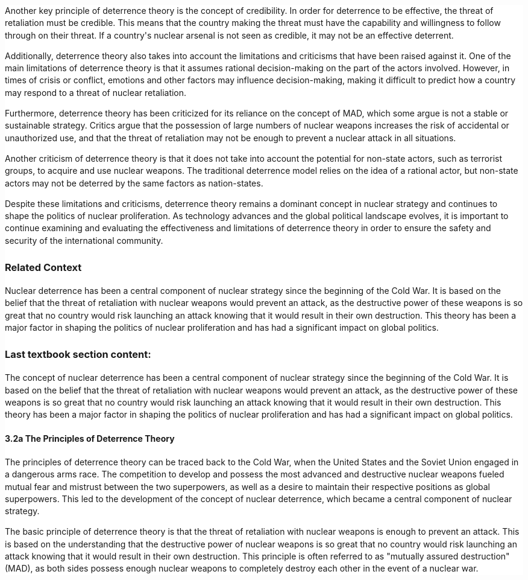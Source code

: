 Another key principle of deterrence theory is the concept of credibility. In order for deterrence to be effective, the threat of retaliation must be credible. This means that the country making the threat must have the capability and willingness to follow through on their threat. If a country's nuclear arsenal is not seen as credible, it may not be an effective deterrent.

Additionally, deterrence theory also takes into account the limitations and criticisms that have been raised against it. One of the main limitations of deterrence theory is that it assumes rational decision-making on the part of the actors involved. However, in times of crisis or conflict, emotions and other factors may influence decision-making, making it difficult to predict how a country may respond to a threat of nuclear retaliation.

Furthermore, deterrence theory has been criticized for its reliance on the concept of MAD, which some argue is not a stable or sustainable strategy. Critics argue that the possession of large numbers of nuclear weapons increases the risk of accidental or unauthorized use, and that the threat of retaliation may not be enough to prevent a nuclear attack in all situations.

Another criticism of deterrence theory is that it does not take into account the potential for non-state actors, such as terrorist groups, to acquire and use nuclear weapons. The traditional deterrence model relies on the idea of a rational actor, but non-state actors may not be deterred by the same factors as nation-states.

Despite these limitations and criticisms, deterrence theory remains a dominant concept in nuclear strategy and continues to shape the politics of nuclear proliferation. As technology advances and the global political landscape evolves, it is important to continue examining and evaluating the effectiveness and limitations of deterrence theory in order to ensure the safety and security of the international community.


### Related Context
Nuclear deterrence has been a central component of nuclear strategy since the beginning of the Cold War. It is based on the belief that the threat of retaliation with nuclear weapons would prevent an attack, as the destructive power of these weapons is so great that no country would risk launching an attack knowing that it would result in their own destruction. This theory has been a major factor in shaping the politics of nuclear proliferation and has had a significant impact on global politics.

### Last textbook section content:
The concept of nuclear deterrence has been a central component of nuclear strategy since the beginning of the Cold War. It is based on the belief that the threat of retaliation with nuclear weapons would prevent an attack, as the destructive power of these weapons is so great that no country would risk launching an attack knowing that it would result in their own destruction. This theory has been a major factor in shaping the politics of nuclear proliferation and has had a significant impact on global politics.

#### 3.2a The Principles of Deterrence Theory

The principles of deterrence theory can be traced back to the Cold War, when the United States and the Soviet Union engaged in a dangerous arms race. The competition to develop and possess the most advanced and destructive nuclear weapons fueled mutual fear and mistrust between the two superpowers, as well as a desire to maintain their respective positions as global superpowers. This led to the development of the concept of nuclear deterrence, which became a central component of nuclear strategy.

The basic principle of deterrence theory is that the threat of retaliation with nuclear weapons is enough to prevent an attack. This is based on the understanding that the destructive power of nuclear weapons is so great that no country would risk launching an attack knowing that it would result in their own destruction. This principle is often referred to as "mutually assured destruction" (MAD), as both sides possess enough nuclear weapons to completely destroy each other in the event of a nuclear war.
